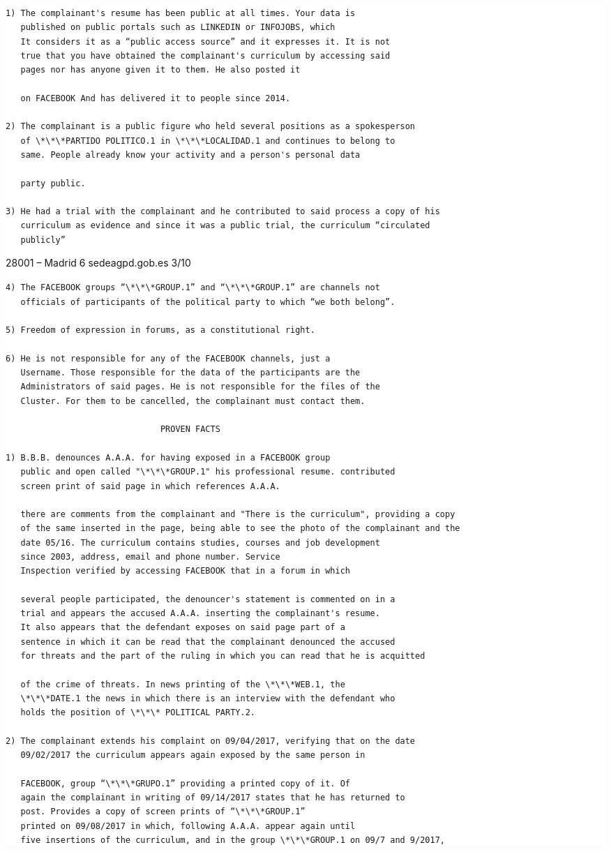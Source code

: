    1) The complainant's resume has been public at all times. Your data is
       published on public portals such as LINKEDIN or INFOJOBS, which
       It considers it as a “public access source” and it expresses it. It is not
       true that you have obtained the complainant's curriculum by accessing said
       pages nor has anyone given it to them. He also posted it

       on FACEBOOK And has delivered it to people since 2014.

    2) The complainant is a public figure who held several positions as a spokesperson
       of \*\*\*PARTIDO POLITICO.1 in \*\*\*LOCALIDAD.1 and continues to belong to
       same. People already know your activity and a person's personal data

       party public.

    3) He had a trial with the complainant and he contributed to said process a copy of his
       curriculum as evidence and since it was a public trial, the curriculum “circulated
       publicly”

28001 – Madrid 6 sedeagpd.gob.es 3/10

    4) The FACEBOOK groups “\*\*\*GROUP.1” and “\*\*\*GROUP.1” are channels not
       officials of participants of the political party to which “we both belong”.

    5) Freedom of expression in forums, as a constitutional right.

    6) He is not responsible for any of the FACEBOOK channels, just a
       Username. Those responsible for the data of the participants are the
       Administrators of said pages. He is not responsible for the files of the
       Cluster. For them to be cancelled, the complainant must contact them.

                                   PROVEN FACTS

    1) B.B.B. denounces A.A.A. for having exposed in a FACEBOOK group
       public and open called "\*\*\*GROUP.1" his professional resume. contributed
       screen print of said page in which references A.A.A.

       there are comments from the complainant and "There is the curriculum", providing a copy
       of the same inserted in the page, being able to see the photo of the complainant and the
       date 05/16. The curriculum contains studies, courses and job development
       since 2003, address, email and phone number. Service
       Inspection verified by accessing FACEBOOK that in a forum in which

       several people participated, the denouncer's statement is commented on in a
       trial and appears the accused A.A.A. inserting the complainant's resume.
       It also appears that the defendant exposes on said page part of a
       sentence in which it can be read that the complainant denounced the accused
       for threats and the part of the ruling in which you can read that he is acquitted

       of the crime of threats. In news printing of the \*\*\*WEB.1, the
       \*\*\*DATE.1 the news in which there is an interview with the defendant who
       holds the position of \*\*\* POLITICAL PARTY.2.

    2) The complainant extends his complaint on 09/04/2017, verifying that on the date
       09/02/2017 the curriculum appears again exposed by the same person in

       FACEBOOK, group “\*\*\*GRUPO.1” providing a printed copy of it. Of
       again the complainant in writing of 09/14/2017 states that he has returned to
       post. Provides a copy of screen prints of “\*\*\*GROUP.1”
       printed on 09/08/2017 in which, following A.A.A. appear again until
       five insertions of the curriculum, and in the group \*\*\*GROUP.1 on 09/7 and 9/2017,
